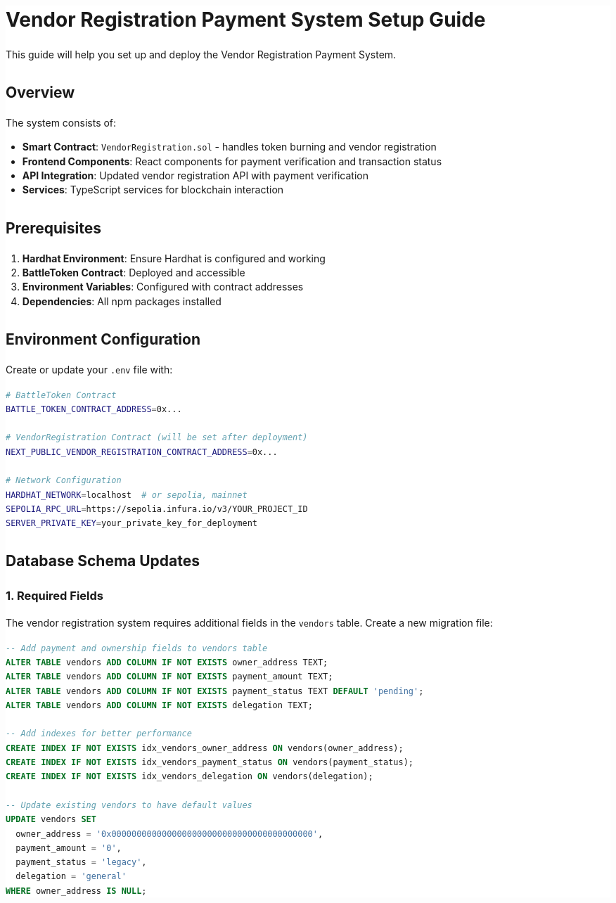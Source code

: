 # Vendor Registration Payment System Setup Guide

This guide will help you set up and deploy the Vendor Registration Payment System.

## Overview

The system consists of:
- **Smart Contract**: `VendorRegistration.sol` - handles token burning and vendor registration
- **Frontend Components**: React components for payment verification and transaction status
- **API Integration**: Updated vendor registration API with payment verification
- **Services**: TypeScript services for blockchain interaction

## Prerequisites

1. **Hardhat Environment**: Ensure Hardhat is configured and working
2. **BattleToken Contract**: Deployed and accessible
3. **Environment Variables**: Configured with contract addresses
4. **Dependencies**: All npm packages installed

## Environment Configuration

Create or update your `.env` file with:

```bash
# BattleToken Contract
BATTLE_TOKEN_CONTRACT_ADDRESS=0x...

# VendorRegistration Contract (will be set after deployment)
NEXT_PUBLIC_VENDOR_REGISTRATION_CONTRACT_ADDRESS=0x...

# Network Configuration
HARDHAT_NETWORK=localhost  # or sepolia, mainnet
SEPOLIA_RPC_URL=https://sepolia.infura.io/v3/YOUR_PROJECT_ID
SERVER_PRIVATE_KEY=your_private_key_for_deployment
```

## Database Schema Updates

### 1. Required Fields

The vendor registration system requires additional fields in the `vendors` table. Create a new migration file:

```sql
-- Add payment and ownership fields to vendors table
ALTER TABLE vendors ADD COLUMN IF NOT EXISTS owner_address TEXT;
ALTER TABLE vendors ADD COLUMN IF NOT EXISTS payment_amount TEXT;
ALTER TABLE vendors ADD COLUMN IF NOT EXISTS payment_status TEXT DEFAULT 'pending';
ALTER TABLE vendors ADD COLUMN IF NOT EXISTS delegation TEXT;

-- Add indexes for better performance
CREATE INDEX IF NOT EXISTS idx_vendors_owner_address ON vendors(owner_address);
CREATE INDEX IF NOT EXISTS idx_vendors_payment_status ON vendors(payment_status);
CREATE INDEX IF NOT EXISTS idx_vendors_delegation ON vendors(delegation);

-- Update existing vendors to have default values
UPDATE vendors SET 
  owner_address = '0x0000000000000000000000000000000000000000',
  payment_amount = '0',
  payment_status = 'legacy',
  delegation = 'general'
WHERE owner_address IS NULL;
```